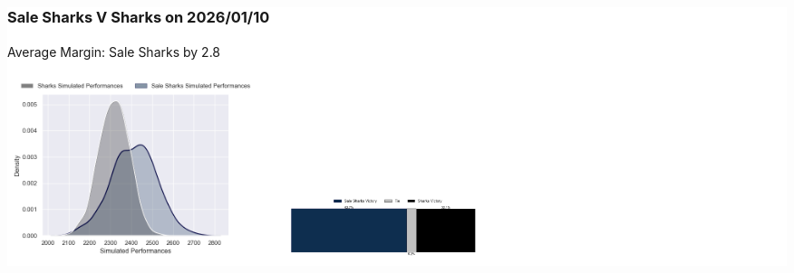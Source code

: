 </p>

### Sale Sharks V Sharks on 2026/01/10


Average Margin: Sale Sharks by 2.8

<p float="left">
<img src="plots\2026-01-10-SaleSharks_V_Sharks_performances.png" width="32%" />
<img src="plots\2026-01-10-SaleSharks_V_Sharks_resultbar.png" width="32%" />